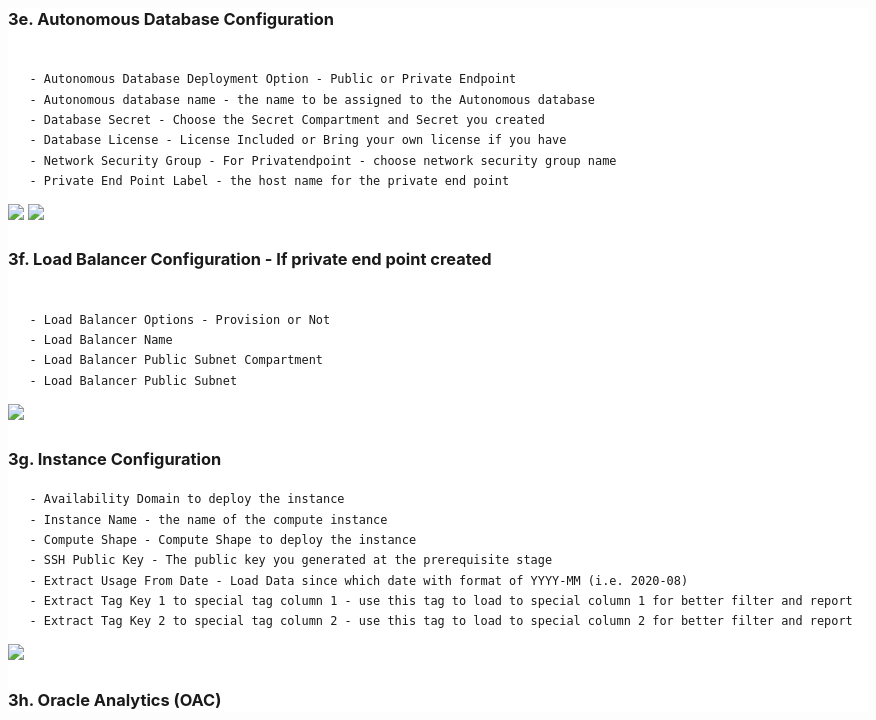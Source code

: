 
### 3e. Autonomous Database Configuration

```

   - Autonomous Database Deployment Option - Public or Private Endpoint
   - Autonomous database name - the name to be assigned to the Autonomous database
   - Database Secret - Choose the Secret Compartment and Secret you created
   - Database License - License Included or Bring your own license if you have
   - Network Security Group - For Privatendpoint - choose network security group name
   - Private End Point Label - the host name for the private end point

```

![](img/stack_16.png)
![](img/stack_17.png)


### 3f. Load Balancer Configuration - If private end point created

```

   - Load Balancer Options - Provision or Not
   - Load Balancer Name
   - Load Balancer Public Subnet Compartment
   - Load Balancer Public Subnet

```

![](img/stack_18.png)

### 3g. Instance Configuration

```
   - Availability Domain to deploy the instance
   - Instance Name - the name of the compute instance 
   - Compute Shape - Compute Shape to deploy the instance
   - SSH Public Key - The public key you generated at the prerequisite stage
   - Extract Usage From Date - Load Data since which date with format of YYYY-MM (i.e. 2020-08)
   - Extract Tag Key 1 to special tag column 1 - use this tag to load to special column 1 for better filter and report
   - Extract Tag Key 2 to special tag column 2 - use this tag to load to special column 2 for better filter and report

```

![](img/stack_19.png)


### 3h. Oracle Analytics (OAC)

